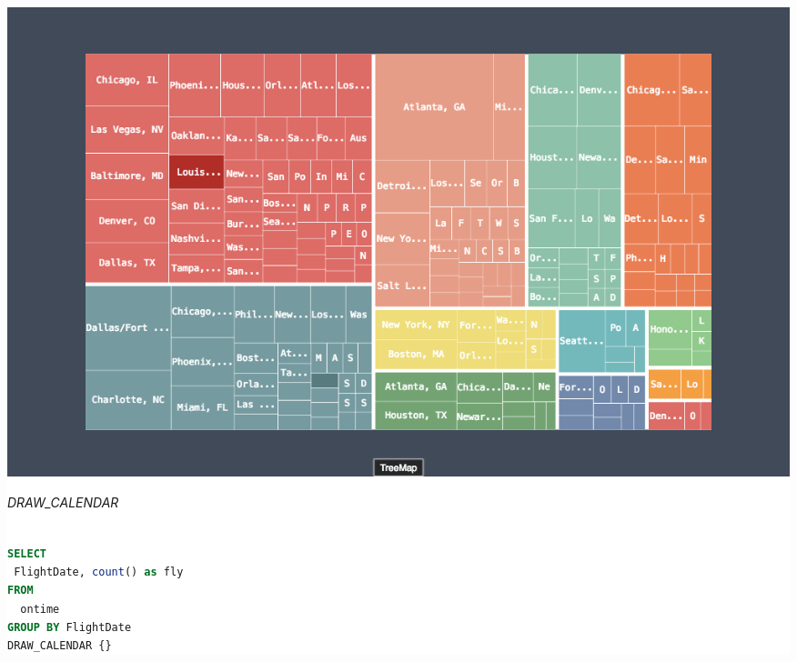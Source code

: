![Tabix TREEMAP](articel01img/DRAW_TREEMAP_Carrier.DestCityName.fly.png)


*DRAW_CALENDAR*

```sql

SELECT
 FlightDate, count() as fly
FROM
  ontime
GROUP BY FlightDate
DRAW_CALENDAR {}
```